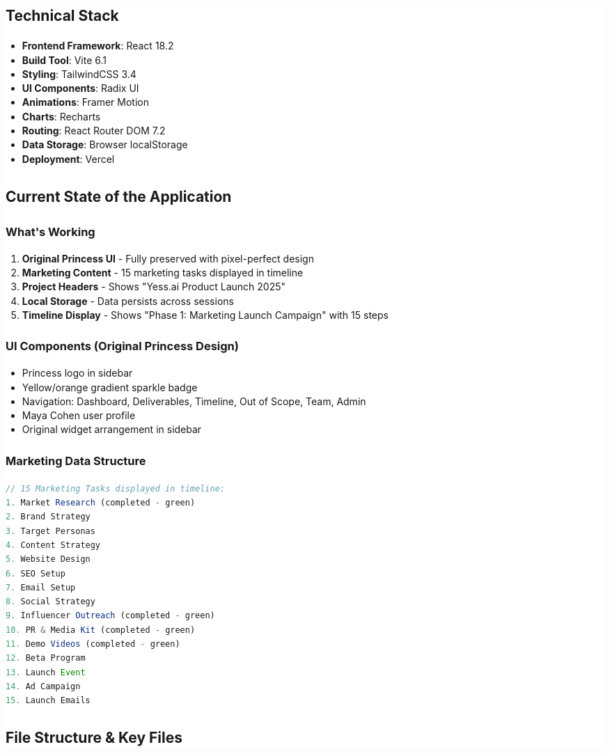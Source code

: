 ## Technical Stack

- **Frontend Framework**: React 18.2
- **Build Tool**: Vite 6.1
- **Styling**: TailwindCSS 3.4
- **UI Components**: Radix UI
- **Animations**: Framer Motion
- **Charts**: Recharts
- **Routing**: React Router DOM 7.2
- **Data Storage**: Browser localStorage
- **Deployment**: Vercel

## Current State of the Application

### What's Working
1. **Original Princess UI** - Fully preserved with pixel-perfect design
2. **Marketing Content** - 15 marketing tasks displayed in timeline
3. **Project Headers** - Shows "Yess.ai Product Launch 2025"
4. **Local Storage** - Data persists across sessions
5. **Timeline Display** - Shows "Phase 1: Marketing Launch Campaign" with 15 steps

### UI Components (Original Princess Design)
- Princess logo in sidebar
- Yellow/orange gradient sparkle badge
- Navigation: Dashboard, Deliverables, Timeline, Out of Scope, Team, Admin
- Maya Cohen user profile
- Original widget arrangement in sidebar

### Marketing Data Structure
```javascript
// 15 Marketing Tasks displayed in timeline:
1. Market Research (completed - green)
2. Brand Strategy
3. Target Personas
4. Content Strategy
5. Website Design
6. SEO Setup
7. Email Setup
8. Social Strategy
9. Influencer Outreach (completed - green)
10. PR & Media Kit (completed - green)
11. Demo Videos (completed - green)
12. Beta Program
13. Launch Event
14. Ad Campaign
15. Launch Emails
```

## File Structure & Key Files
